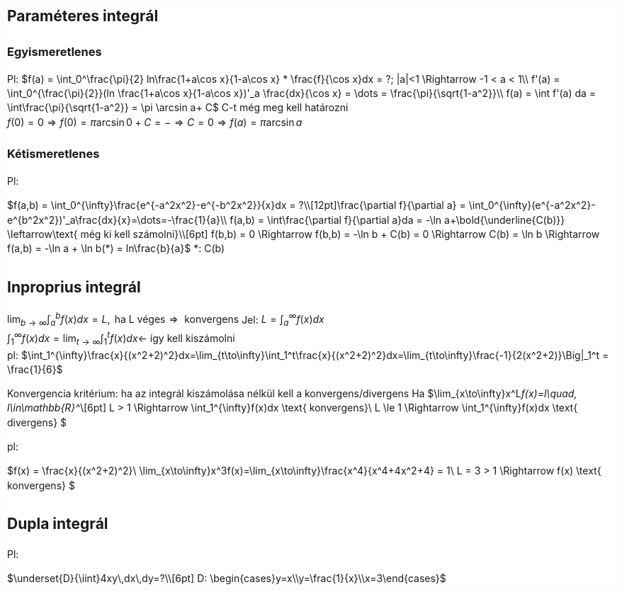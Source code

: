 ## Paraméteres integrál

### Egyismeretlenes

Pl:
$f(a) = \int_0^\frac{\pi}{2} ln\frac{1+a\cos x}{1-a\cos x} * \frac{f}{\cos x}dx = ?; |a|<1 \Rightarrow -1 < a < 1\\
f'(a) = \int_0^{\frac{\pi}{2}}(ln \frac{1+a\cos x}{1-a\cos x})'_a \frac{dx}{\cos x} = \dots = \frac{\pi}{\sqrt{1-a^2}}\\
f(a) = \int f'(a) da = \int\frac{\pi}{\sqrt{1-a^2}} = \pi \arcsin a+ C$ C-t még meg kell határozni  
$f(0) = 0 \Rightarrow f(0) = \pi\arcsin 0 + C = - \Rightarrow C = 0 \Rightarrow f(a) = \pi\arcsin a$

### Kétismeretlenes

Pl:

$f(a,b) = \int_0^{\infty}\frac{e^{-a^2x^2}-e^{-b^2x^2}}{x}dx = ?\\[12pt]\frac{\partial f}{\partial a} = \int_0^{\infty}(e^{-a^2x^2}-e^{b^2x^2})'_a\frac{dx}{x}=\dots=-\frac{1}{a}\\
f(a,b) = \int\frac{\partial f}{\partial a}da = -\ln a+\bold{\underline{C(b)}} \leftarrow\text{ még ki kell számolni}\\[6pt]
f(b,b) = 0 \Rightarrow f(b,b) = -\ln b + C(b) = 0 \Rightarrow C(b) = \ln b \Rightarrow f(a,b) = -\ln a + \ln b(*) = ln\frac{b}{a}$
\*: C(b)

## Inproprius integrál

$\lim_{b\to\infty}\int_a^bf(x) dx = L, \text{ ha L véges} \Rightarrow \text{ konvergens}$
Jel: $L = \int_a^{\infty}f(x)dx$  
$\int_1^{\infty}f(x)dx = \lim_{t\to\infty}\int_1^tf(x)dx \leftarrow$ így kell kiszámolni  
pl: $\int_1^{\infty}\frac{x}{(x^2+2)^2}dx=\lim_{t\to\infty}\int_1^t\frac{x}{(x^2+2)^2}dx=\lim_{t\to\infty}\frac{-1}{2(x^2+2)}\Big|_1^t = \frac{1}{6}$

Konvergencia kritérium: ha az integrál kiszámolása nélkül kell a konvergens/divergens
Ha $\lim_{x\to\infty}x^L*f(x)=l\quad, l\in\mathbb{R}^*\\[6pt]
L > 1 \Rightarrow \int_1^{\infty}f(x)dx \text{ konvergens}\\
L \le 1 \Rightarrow \int_1^{\infty}f(x)dx \text{ divergens}
$

pl:

$f(x) = \frac{x}{(x^2+2)^2}\\
\lim_{x\to\infty}x^3f(x)=\lim_{x\to\infty}\frac{x^4}{x^4+4x^2+4} = 1\\
L = 3 > 1 \Rightarrow f(x) \text{ konvergens}
$

## Dupla integrál

Pl:

$\underset{D}{\iint}4xy\,dx\,dy=?\\[6pt]
D: \begin{cases}y=x\\y=\frac{1}{x}\\x=3\end{cases}$
